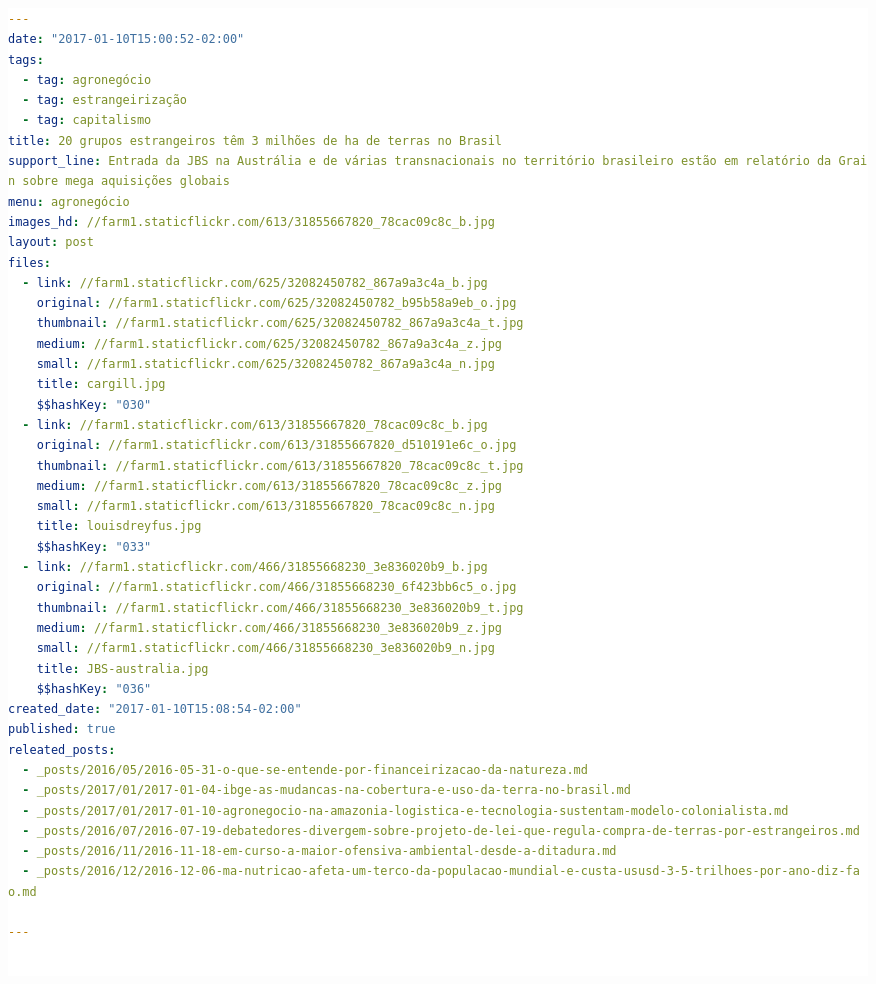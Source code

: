 ```yaml
---
date: "2017-01-10T15:00:52-02:00"
tags:
  - tag: agronegócio
  - tag: estrangeirização
  - tag: capitalismo
title: 20 grupos estrangeiros têm 3 milhões de ha de terras no Brasil
support_line: Entrada da JBS na Austrália e de várias transnacionais no território brasileiro estão em relatório da Grain sobre mega aquisições globais
menu: agronegócio
images_hd: //farm1.staticflickr.com/613/31855667820_78cac09c8c_b.jpg
layout: post
files:
  - link: //farm1.staticflickr.com/625/32082450782_867a9a3c4a_b.jpg
    original: //farm1.staticflickr.com/625/32082450782_b95b58a9eb_o.jpg
    thumbnail: //farm1.staticflickr.com/625/32082450782_867a9a3c4a_t.jpg
    medium: //farm1.staticflickr.com/625/32082450782_867a9a3c4a_z.jpg
    small: //farm1.staticflickr.com/625/32082450782_867a9a3c4a_n.jpg
    title: cargill.jpg
    $$hashKey: "030"
  - link: //farm1.staticflickr.com/613/31855667820_78cac09c8c_b.jpg
    original: //farm1.staticflickr.com/613/31855667820_d510191e6c_o.jpg
    thumbnail: //farm1.staticflickr.com/613/31855667820_78cac09c8c_t.jpg
    medium: //farm1.staticflickr.com/613/31855667820_78cac09c8c_z.jpg
    small: //farm1.staticflickr.com/613/31855667820_78cac09c8c_n.jpg
    title: louisdreyfus.jpg
    $$hashKey: "033"
  - link: //farm1.staticflickr.com/466/31855668230_3e836020b9_b.jpg
    original: //farm1.staticflickr.com/466/31855668230_6f423bb6c5_o.jpg
    thumbnail: //farm1.staticflickr.com/466/31855668230_3e836020b9_t.jpg
    medium: //farm1.staticflickr.com/466/31855668230_3e836020b9_z.jpg
    small: //farm1.staticflickr.com/466/31855668230_3e836020b9_n.jpg
    title: JBS-australia.jpg
    $$hashKey: "036"
created_date: "2017-01-10T15:08:54-02:00"
published: true
releated_posts:
  - _posts/2016/05/2016-05-31-o-que-se-entende-por-financeirizacao-da-natureza.md
  - _posts/2017/01/2017-01-04-ibge-as-mudancas-na-cobertura-e-uso-da-terra-no-brasil.md
  - _posts/2017/01/2017-01-10-agronegocio-na-amazonia-logistica-e-tecnologia-sustentam-modelo-colonialista.md
  - _posts/2016/07/2016-07-19-debatedores-divergem-sobre-projeto-de-lei-que-regula-compra-de-terras-por-estrangeiros.md
  - _posts/2016/11/2016-11-18-em-curso-a-maior-ofensiva-ambiental-desde-a-ditadura.md
  - _posts/2016/12/2016-12-06-ma-nutricao-afeta-um-terco-da-populacao-mundial-e-custa-ususd-3-5-trilhoes-por-ano-diz-fao.md

---
```

<p>&nbsp;</p>
